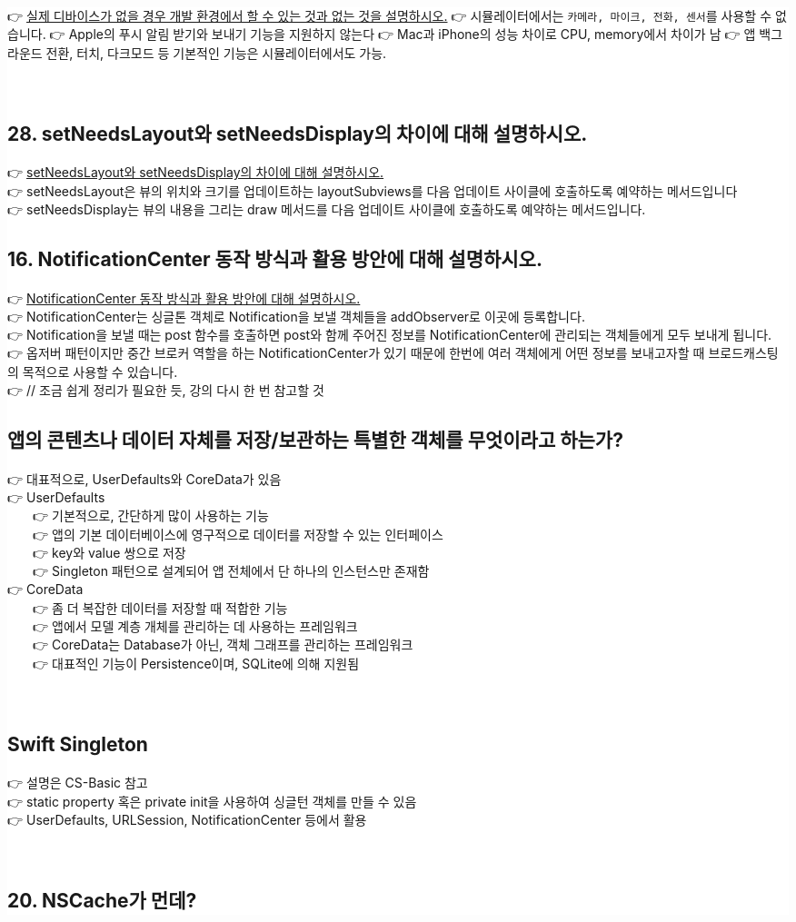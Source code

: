 👉 [실제 디바이스가 없을 경우 개발 환경에서 할 수 있는 것과 없는 것을 설명하시오.](https://github.com/lunchScreen/Interview_Questions/issues/91)
👉 시뮬레이터에서는 `카메라, 마이크, 전화, 센서`를 사용할 수 없습니다.
👉 Apple의 푸시 알림 받기와 보내기 기능을 지원하지 않는다
👉 Mac과 iPhone의 성능 차이로 CPU, memory에서 차이가 남
👉 앱 백그라운드 전환, 터치, 다크모드 등 기본적인 기능은 시뮬레이터에서도 가능.

<br>

## 28. setNeedsLayout와 setNeedsDisplay의 차이에 대해 설명하시오.

👉 [setNeedsLayout와 setNeedsDisplay의 차이에 대해 설명하시오.](https://github.com/lunchScreen/Interview_Questions/issues/22)  
👉 setNeedsLayout은 뷰의 위치와 크기를 업데이트하는 layoutSubviews를 다음 업데이트 사이클에 호출하도록 예약하는 메서드입니다  
👉 setNeedsDisplay는 뷰의 내용을 그리는 draw 메서드를 다음 업데이트 사이클에 호출하도록 예약하는 메서드입니다.  

## 16. NotificationCenter 동작 방식과 활용 방안에 대해 설명하시오.

👉 [NotificationCenter 동작 방식과 활용 방안에 대해 설명하시오.](https://github.com/lunchScreen/Interview_Questions/issues/107)  
👉 NotificationCenter는 싱글톤 객체로 Notification을 보낼 객체들을 addObserver로 이곳에 등록합니다.  
👉 Notification을 보낼 때는 post 함수를 호출하면 post와 함께 주어진 정보를 NotificationCenter에 관리되는 객체들에게 모두 보내게 됩니다.  
👉 옵저버 패턴이지만 중간 브로커 역할을 하는 NotificationCenter가 있기 때문에 한번에 여러 객체에게 어떤 정보를 보내고자할 때 브로드캐스팅의 목적으로 사용할 수 있습니다.  
👉 // 조금 쉽게 정리가 필요한 듯, 강의 다시 한 번 참고할 것  

## 앱의 콘텐츠나 데이터 자체를 저장/보관하는 특별한 객체를 무엇이라고 하는가?

👉 대표적으로, UserDefaults와 CoreData가 있음  
👉 UserDefaults  
　　👉 기본적으로, 간단하게 많이 사용하는 기능  
　　👉 앱의 기본 데이터베이스에 영구적으로 데이터를 저장할 수 있는 인터페이스  
　　👉 key와 value 쌍으로 저장  
　　👉 Singleton 패턴으로 설계되어 앱 전체에서 단 하나의 인스턴스만 존재함  
👉 CoreData  
　　👉 좀 더 복잡한 데이터를 저장할 때 적합한 기능  
　　👉 앱에서 모델 계층 개체를 관리하는 데 사용하는 프레임워크  
　　👉 CoreData는 Database가 아닌, 객체 그래프를 관리하는 프레임워크  
　　👉 대표적인 기능이 Persistence이며, SQLite에 의해 지원됨  

<br>

## Swift Singleton

👉 설명은 CS-Basic 참고  
👉 static property 혹은 private init을 사용하여 싱글턴 객체를 만들 수 있음  
👉 UserDefaults, URLSession, NotificationCenter 등에서 활용  

<br>

## 20. NSCache가 먼데?
